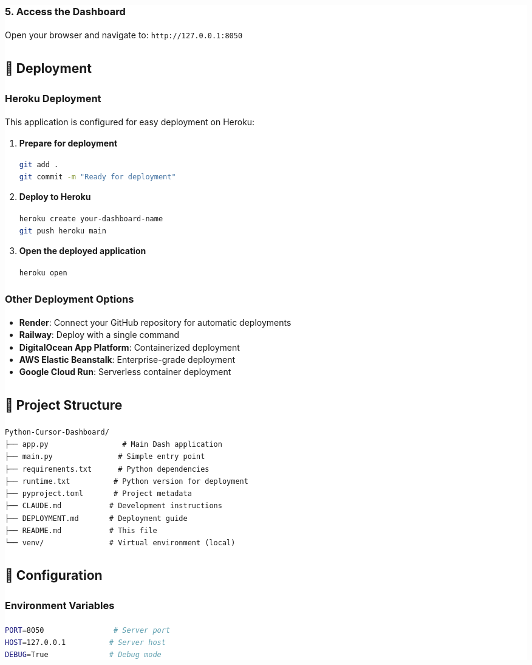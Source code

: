 ### 5. Access the Dashboard
Open your browser and navigate to: `http://127.0.0.1:8050`

## 🚀 Deployment

### Heroku Deployment

This application is configured for easy deployment on Heroku:

1. **Prepare for deployment**
   ```bash
   git add .
   git commit -m "Ready for deployment"
   ```

2. **Deploy to Heroku**
   ```bash
   heroku create your-dashboard-name
   git push heroku main
   ```

3. **Open the deployed application**
   ```bash
   heroku open
   ```

### Other Deployment Options

- **Render**: Connect your GitHub repository for automatic deployments
- **Railway**: Deploy with a single command
- **DigitalOcean App Platform**: Containerized deployment
- **AWS Elastic Beanstalk**: Enterprise-grade deployment
- **Google Cloud Run**: Serverless container deployment

## 📁 Project Structure

```
Python-Cursor-Dashboard/
├── app.py                 # Main Dash application
├── main.py               # Simple entry point
├── requirements.txt      # Python dependencies
├── runtime.txt          # Python version for deployment
├── pyproject.toml       # Project metadata
├── CLAUDE.md           # Development instructions
├── DEPLOYMENT.md       # Deployment guide
├── README.md           # This file
└── venv/               # Virtual environment (local)
```

## 🔧 Configuration

### Environment Variables
```bash
PORT=8050                # Server port
HOST=127.0.0.1          # Server host
DEBUG=True              # Debug mode
```
